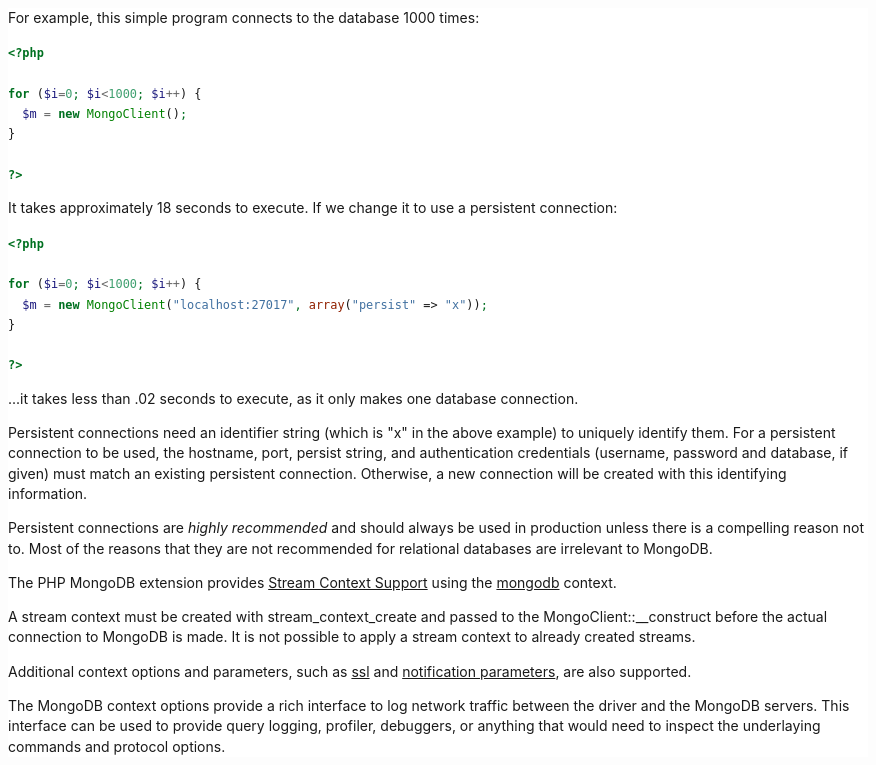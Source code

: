 For example, this simple program connects to the database 1000 times:

``` php
<?php

for ($i=0; $i<1000; $i++) {
  $m = new MongoClient();
}

?>
```

It takes approximately 18 seconds to execute. If we change it to use a
persistent connection:

``` php
<?php

for ($i=0; $i<1000; $i++) {
  $m = new MongoClient("localhost:27017", array("persist" => "x"));
}

?>
```

...it takes less than .02 seconds to execute, as it only makes one
database connection.

Persistent connections need an identifier string (which is "x" in the
above example) to uniquely identify them. For a persistent connection to
be used, the hostname, port, persist string, and authentication
credentials (username, password and database, if given) must match an
existing persistent connection. Otherwise, a new connection will be
created with this identifying information.

Persistent connections are *highly recommended* and should always be
used in production unless there is a compelling reason not to. Most of
the reasons that they are not recommended for relational databases are
irrelevant to MongoDB.

The PHP MongoDB extension provides
<a href="/context.html" class="link">Stream Context Support</a> using
the <a href="/context/mongodb.html" class="link">mongodb</a> context.

A stream context must be created with <span
class="function">stream\_context\_create</span> and passed to the <span
class="methodname">MongoClient::\_\_construct</span> before the actual
connection to MongoDB is made. It is not possible to apply a stream
context to already created streams.

Additional context options and parameters, such as
<a href="/context/ssl.html" class="link">ssl</a> and
<a href="/context/params.html" class="link">notification parameters</a>,
are also supported.

The MongoDB context options provide a rich interface to log network
traffic between the driver and the MongoDB servers. This interface can
be used to provide query logging, profiler, debuggers, or anything that
would need to inspect the underlaying commands and protocol options.
